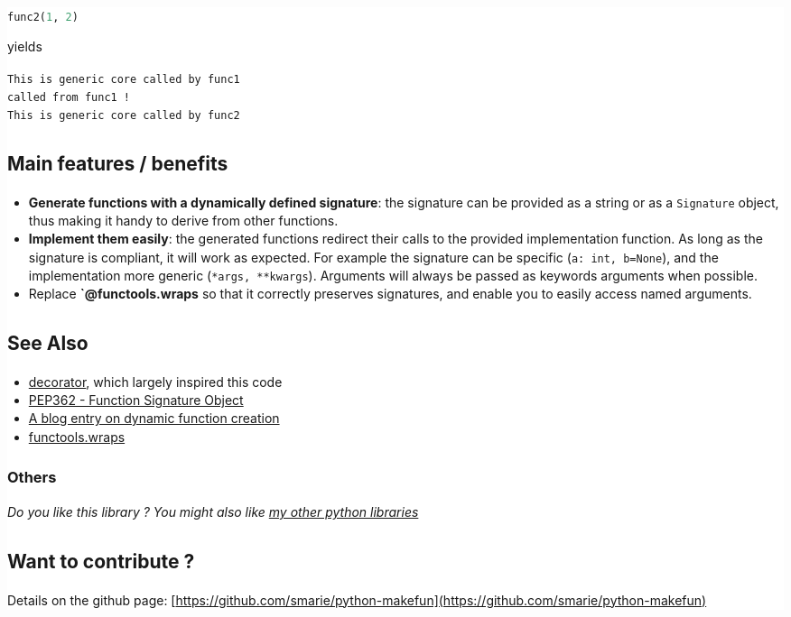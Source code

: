 ```python
func2(1, 2)
```

yields

```
This is generic core called by func1
called from func1 !
This is generic core called by func2
```


## Main features / benefits

 * **Generate functions with a dynamically defined signature**: the signature can be provided as a string or as a `Signature` object, thus making it handy to derive from other functions.
 * **Implement them easily**: the generated functions redirect their calls to the provided implementation function. As long as the signature is compliant, it will work as expected. For example the signature can be specific (`a: int, b=None`), and the implementation more generic (`*args, **kwargs`). Arguments will always be passed as keywords arguments when possible.
 * Replace **`@functools.wraps** so that it correctly preserves signatures, and enable you to easily access named arguments.

## See Also

 - [decorator](https://github.com/micheles/decorator), which largely inspired this code
 - [PEP362 - Function Signature Object](https://www.python.org/dev/peps/pep-0362) 
 - [A blog entry on dynamic function creation](http://block.arch.ethz.ch/blog/2016/11/creating-functions-dynamically/)
 - [functools.wraps](https://docs.python.org/3/library/functools.html#functools.wraps)

### Others

*Do you like this library ? You might also like [my other python libraries](https://github.com/smarie/OVERVIEW#python)* 

## Want to contribute ?

Details on the github page: [https://github.com/smarie/python-makefun](https://github.com/smarie/python-makefun)

